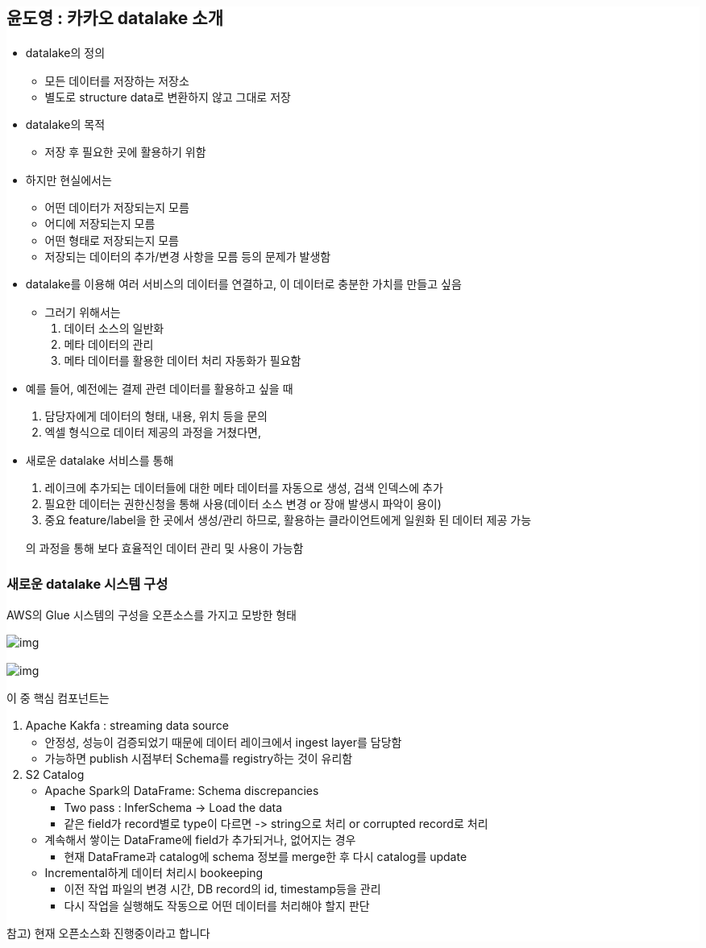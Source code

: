## 윤도영 : 카카오 datalake 소개

- datalake의 정의
  - 모든 데이터를 저장하는 저장소
  - 별도로 structure data로 변환하지 않고 그대로 저장
- datalake의 목적
  - 저장 후 필요한 곳에 활용하기 위함

- 하지만 현실에서는
  - 어떤 데이터가 저장되는지 모름
  - 어디에 저장되는지 모름
  - 어떤 형태로 저장되는지 모름
  - 저장되는 데이터의 추가/변경 사항을 모름 등의 문제가 발생함

* datalake를 이용해 여러 서비스의 데이터를 연결하고, 이 데이터로 충분한 가치를 만들고 싶음
  * 그러기 위해서는
    1. 데이터 소스의 일반화
    2. 메타 데이터의 관리
    3. 메타 데이터를 활용한 데이터 처리 자동화가 필요함

* 예를 들어, 예전에는 결제 관련 데이터를 활용하고 싶을 때
  1. 담당자에게 데이터의 형태, 내용, 위치 등을 문의
  2. 엑셀 형식으로 데이터 제공의 과정을 거쳤다면,

* 새로운 datalake 서비스를 통해

  1. 레이크에 추가되는 데이터들에 대한 메타 데이터를 자동으로 생성, 검색 인덱스에 추가
  2. 필요한 데이터는 권한신청을 통해 사용(데이터 소스 변경 or 장애 발생시 파악이 용이)
  3. 중요 feature/label을 한 곳에서 생성/관리 하므로, 활용하는 클라이언트에게 일원화 된 데이터 제공 가능

  의 과정을 통해 보다 효율적인 데이터 관리 및 사용이 가능함

### 새로운 datalake 시스템 구성

AWS의 Glue 시스템의 구성을 오픈소스를 가지고 모방한 형태

![img](https://github.com/namjunemy/TIL/blob/master/SeminarAndConference/img/kafka_seoul_2019/kafka_02.png?raw=true)

![img](https://github.com/namjunemy/TIL/blob/master/SeminarAndConference/img/kafka_seoul_2019/kafka_03.png?raw=true)

이 중 핵심 컴포넌트는

1. Apache Kakfa : streaming data source
   - 안정성, 성능이 검증되었기 때문에 데이터 레이크에서 ingest layer를 담당함
   - 가능하면 publish 시점부터 Schema를 registry하는 것이 유리함
2. S2 Catalog
   - Apache Spark의 DataFrame: Schema discrepancies
     - Two pass : InferSchema -> Load the data
     - 같은 field가 record별로 type이 다르면 -> string으로 처리 or corrupted record로 처리
   - 계속해서 쌓이는 DataFrame에 field가 추가되거나, 없어지는 경우
     - 현재 DataFrame과 catalog에 schema 정보를 merge한 후 다시 catalog를 update
   - Incremental하게 데이터 처리시 bookeeping
     - 이전 작업 파일의 변경 시간, DB record의 id, timestamp등을 관리
     - 다시 작업을 실행해도 작동으로 어떤 데이터를 처리해야 할지 판단

참고) 현재 오픈소스화 진행중이라고 합니다